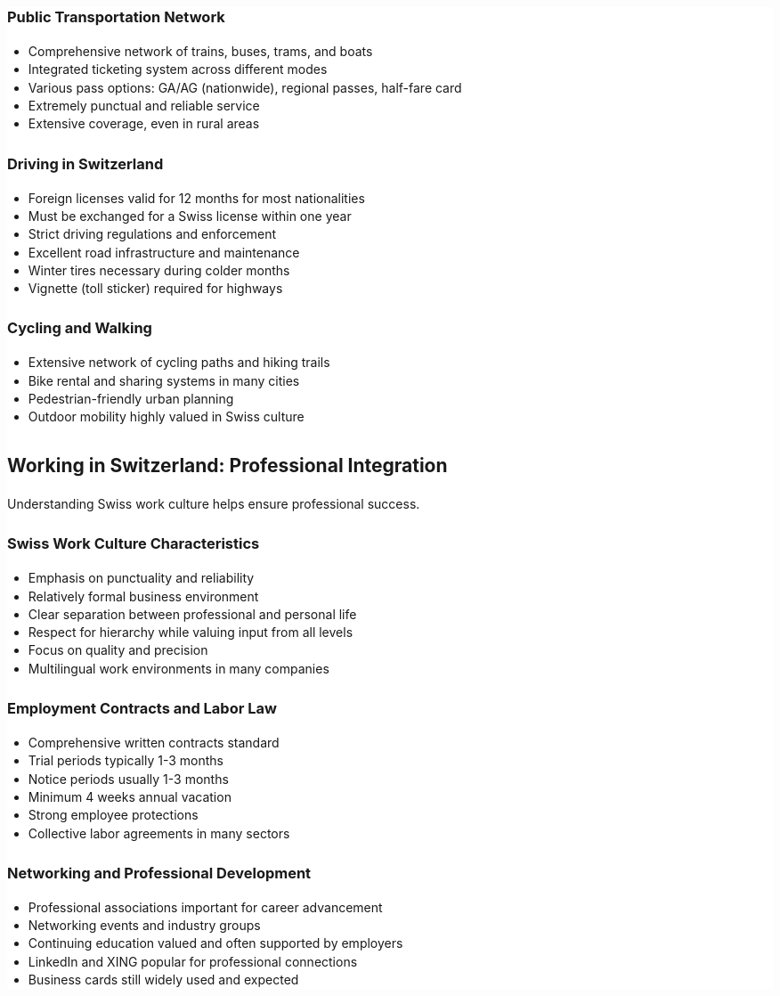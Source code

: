 ### Public Transportation Network

- Comprehensive network of trains, buses, trams, and boats
- Integrated ticketing system across different modes
- Various pass options: GA/AG (nationwide), regional passes, half-fare card
- Extremely punctual and reliable service
- Extensive coverage, even in rural areas

### Driving in Switzerland

- Foreign licenses valid for 12 months for most nationalities
- Must be exchanged for a Swiss license within one year
- Strict driving regulations and enforcement
- Excellent road infrastructure and maintenance
- Winter tires necessary during colder months
- Vignette (toll sticker) required for highways

### Cycling and Walking

- Extensive network of cycling paths and hiking trails
- Bike rental and sharing systems in many cities
- Pedestrian-friendly urban planning
- Outdoor mobility highly valued in Swiss culture

## Working in Switzerland: Professional Integration

Understanding Swiss work culture helps ensure professional success.

### Swiss Work Culture Characteristics

- Emphasis on punctuality and reliability
- Relatively formal business environment
- Clear separation between professional and personal life
- Respect for hierarchy while valuing input from all levels
- Focus on quality and precision
- Multilingual work environments in many companies

### Employment Contracts and Labor Law

- Comprehensive written contracts standard
- Trial periods typically 1-3 months
- Notice periods usually 1-3 months
- Minimum 4 weeks annual vacation
- Strong employee protections
- Collective labor agreements in many sectors

### Networking and Professional Development

- Professional associations important for career advancement
- Networking events and industry groups
- Continuing education valued and often supported by employers
- LinkedIn and XING popular for professional connections
- Business cards still widely used and expected
